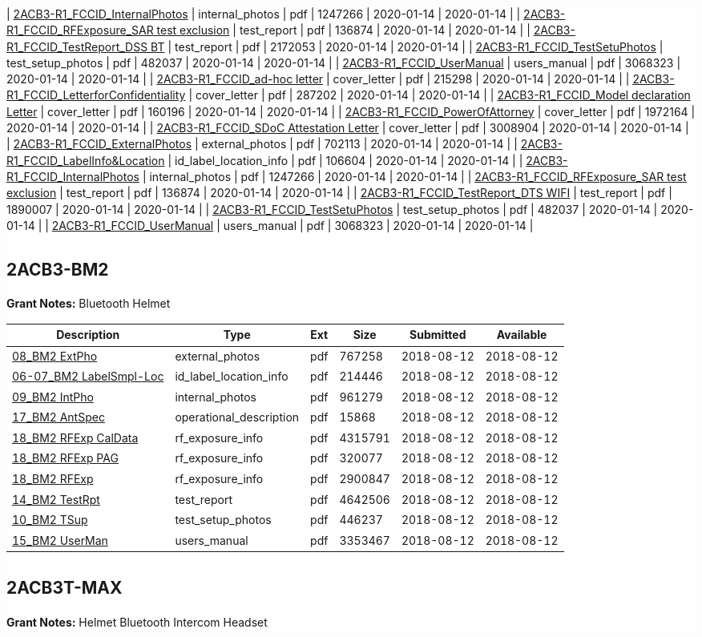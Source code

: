 | [2ACB3-R1_FCCID_InternalPhotos](2ACB3-R1/511d6c03140d1fe77365452a6dc14054/4588529.pdf) | internal_photos | pdf | 1247266 | 2020-01-14 | 2020-01-14 |
| [2ACB3-R1_FCCID_RFExposure_SAR test exclusion](2ACB3-R1/511d6c03140d1fe77365452a6dc14054/4588600.pdf) | test_report | pdf | 136874 | 2020-01-14 | 2020-01-14 |
| [2ACB3-R1_FCCID_TestReport_DSS BT](2ACB3-R1/511d6c03140d1fe77365452a6dc14054/4588601.pdf) | test_report | pdf | 2172053 | 2020-01-14 | 2020-01-14 |
| [2ACB3-R1_FCCID_TestSetuPhotos](2ACB3-R1/511d6c03140d1fe77365452a6dc14054/4588532.pdf) | test_setup_photos | pdf | 482037 | 2020-01-14 | 2020-01-14 |
| [2ACB3-R1_FCCID_UserManual](2ACB3-R1/511d6c03140d1fe77365452a6dc14054/4588533.pdf) | users_manual | pdf | 3068323 | 2020-01-14 | 2020-01-14 |
| [2ACB3-R1_FCCID_ad-hoc letter](2ACB3-R1/375efd5a4e16e7906cf2f7d83cee9d51/4588493.pdf) | cover_letter | pdf | 215298 | 2020-01-14 | 2020-01-14 |
| [2ACB3-R1_FCCID_LetterforConfidentiality](2ACB3-R1/375efd5a4e16e7906cf2f7d83cee9d51/4588498.pdf) | cover_letter | pdf | 287202 | 2020-01-14 | 2020-01-14 |
| [2ACB3-R1_FCCID_Model declaration Letter](2ACB3-R1/375efd5a4e16e7906cf2f7d83cee9d51/4588502.pdf) | cover_letter | pdf | 160196 | 2020-01-14 | 2020-01-14 |
| [2ACB3-R1_FCCID_PowerOfAttorney](2ACB3-R1/375efd5a4e16e7906cf2f7d83cee9d51/4588507.pdf) | cover_letter | pdf | 1972164 | 2020-01-14 | 2020-01-14 |
| [2ACB3-R1_FCCID_SDoC Attestation Letter](2ACB3-R1/375efd5a4e16e7906cf2f7d83cee9d51/4588515.pdf) | cover_letter | pdf | 3008904 | 2020-01-14 | 2020-01-14 |
| [2ACB3-R1_FCCID_ExternalPhotos](2ACB3-R1/375efd5a4e16e7906cf2f7d83cee9d51/4588522.pdf) | external_photos | pdf | 702113 | 2020-01-14 | 2020-01-14 |
| [2ACB3-R1_FCCID_LabelInfo&Location](2ACB3-R1/375efd5a4e16e7906cf2f7d83cee9d51/4588531.pdf) | id_label_location_info | pdf | 106604 | 2020-01-14 | 2020-01-14 |
| [2ACB3-R1_FCCID_InternalPhotos](2ACB3-R1/375efd5a4e16e7906cf2f7d83cee9d51/4588529.pdf) | internal_photos | pdf | 1247266 | 2020-01-14 | 2020-01-14 |
| [2ACB3-R1_FCCID_RFExposure_SAR test exclusion](2ACB3-R1/375efd5a4e16e7906cf2f7d83cee9d51/4588600.pdf) | test_report | pdf | 136874 | 2020-01-14 | 2020-01-14 |
| [2ACB3-R1_FCCID_TestReport_DTS WIFI](2ACB3-R1/375efd5a4e16e7906cf2f7d83cee9d51/4588690.pdf) | test_report | pdf | 1890007 | 2020-01-14 | 2020-01-14 |
| [2ACB3-R1_FCCID_TestSetuPhotos](2ACB3-R1/375efd5a4e16e7906cf2f7d83cee9d51/4588532.pdf) | test_setup_photos | pdf | 482037 | 2020-01-14 | 2020-01-14 |
| [2ACB3-R1_FCCID_UserManual](2ACB3-R1/375efd5a4e16e7906cf2f7d83cee9d51/4588533.pdf) | users_manual | pdf | 3068323 | 2020-01-14 | 2020-01-14 |
## 2ACB3-BM2
**Grant Notes:** Bluetooth Helmet

| Description | Type | Ext | Size | Submitted | Available |
| ----------- | ---- | --- | ---- | --------- | --------- |
| [08_BM2 ExtPho](2ACB3-BM2/ccc4dc0683f38eebec2c8286cb3a1d38/3960705.pdf) | external_photos | pdf | 767258 | 2018-08-12 | 2018-08-12 |
| [06-07_BM2 LabelSmpl-Loc](2ACB3-BM2/ccc4dc0683f38eebec2c8286cb3a1d38/3960704.pdf) | id_label_location_info | pdf | 214446 | 2018-08-12 | 2018-08-12 |
| [09_BM2 IntPho](2ACB3-BM2/ccc4dc0683f38eebec2c8286cb3a1d38/3960706.pdf) | internal_photos | pdf | 961279 | 2018-08-12 | 2018-08-12 |
| [17_BM2 AntSpec](2ACB3-BM2/ccc4dc0683f38eebec2c8286cb3a1d38/3960713.pdf) | operational_description | pdf | 15868 | 2018-08-12 | 2018-08-12 |
| [18_BM2 RFExp CalData](2ACB3-BM2/ccc4dc0683f38eebec2c8286cb3a1d38/3960714.pdf) | rf_exposure_info | pdf | 4315791 | 2018-08-12 | 2018-08-12 |
| [18_BM2 RFExp PAG](2ACB3-BM2/ccc4dc0683f38eebec2c8286cb3a1d38/3960715.pdf) | rf_exposure_info | pdf | 320077 | 2018-08-12 | 2018-08-12 |
| [18_BM2 RFExp](2ACB3-BM2/ccc4dc0683f38eebec2c8286cb3a1d38/3960716.pdf) | rf_exposure_info | pdf | 2900847 | 2018-08-12 | 2018-08-12 |
| [14_BM2 TestRpt](2ACB3-BM2/ccc4dc0683f38eebec2c8286cb3a1d38/3960711.pdf) | test_report | pdf | 4642506 | 2018-08-12 | 2018-08-12 |
| [10_BM2 TSup](2ACB3-BM2/ccc4dc0683f38eebec2c8286cb3a1d38/3960707.pdf) | test_setup_photos | pdf | 446237 | 2018-08-12 | 2018-08-12 |
| [15_BM2 UserMan](2ACB3-BM2/ccc4dc0683f38eebec2c8286cb3a1d38/3960712.pdf) | users_manual | pdf | 3353467 | 2018-08-12 | 2018-08-12 |
## 2ACB3T-MAX
**Grant Notes:** Helmet Bluetooth Intercom Headset
